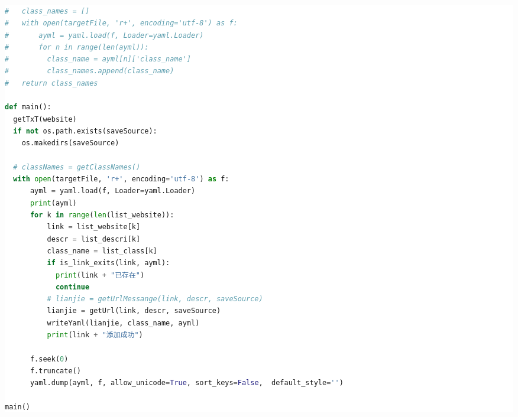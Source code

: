 ```python
#   class_names = []
#   with open(targetFile, 'r+', encoding='utf-8') as f:
#       ayml = yaml.load(f, Loader=yaml.Loader)
#       for n in range(len(ayml)):
#         class_name = ayml[n]['class_name']
#         class_names.append(class_name)
#   return class_names

def main():
  getTxT(website)
  if not os.path.exists(saveSource):
    os.makedirs(saveSource)

  # classNames = getClassNames()
  with open(targetFile, 'r+', encoding='utf-8') as f:
      ayml = yaml.load(f, Loader=yaml.Loader)
      print(ayml)
      for k in range(len(list_website)):
          link = list_website[k]
          descr = list_descri[k]
          class_name = list_class[k]
          if is_link_exits(link, ayml):
            print(link + "已存在")
            continue
          # lianjie = getUrlMessange(link, descr, saveSource)
          lianjie = getUrl(link, descr, saveSource)
          writeYaml(lianjie, class_name, ayml)
          print(link + "添加成功")

      f.seek(0)
      f.truncate()
      yaml.dump(ayml, f, allow_unicode=True, sort_keys=False,  default_style='')

main()
```